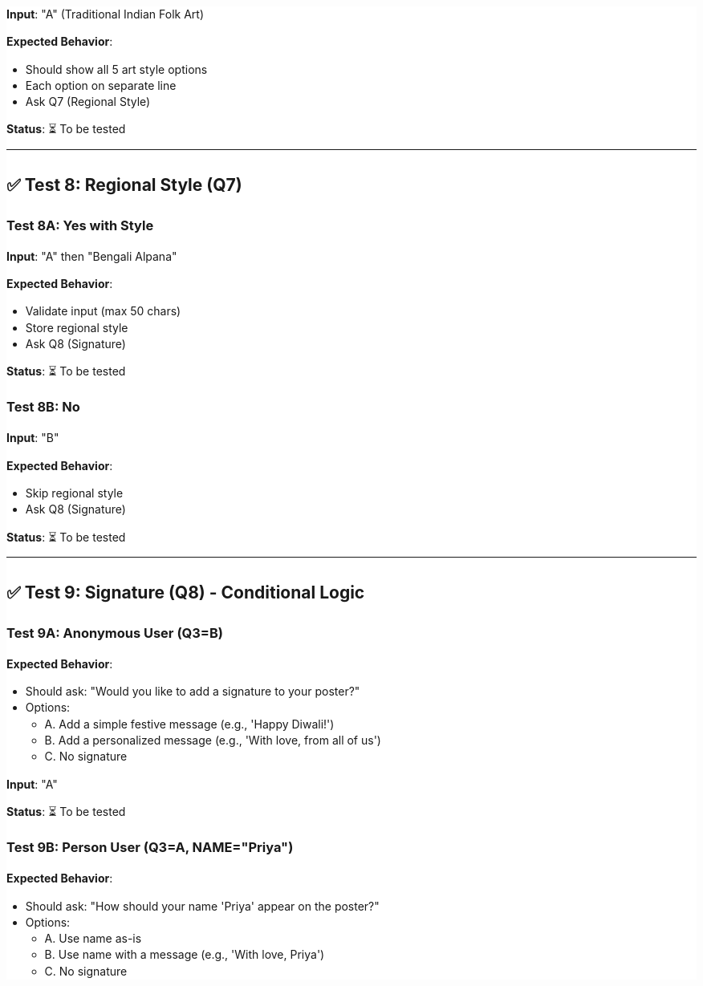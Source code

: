 **Input**: "A" (Traditional Indian Folk Art)

**Expected Behavior**:
- Should show all 5 art style options
- Each option on separate line
- Ask Q7 (Regional Style)

**Status**: ⏳ To be tested

---

## ✅ Test 8: Regional Style (Q7)

### Test 8A: Yes with Style
**Input**: "A" then "Bengali Alpana"

**Expected Behavior**:
- Validate input (max 50 chars)
- Store regional style
- Ask Q8 (Signature)

**Status**: ⏳ To be tested

### Test 8B: No
**Input**: "B"

**Expected Behavior**:
- Skip regional style
- Ask Q8 (Signature)

**Status**: ⏳ To be tested

---

## ✅ Test 9: Signature (Q8) - Conditional Logic

### Test 9A: Anonymous User (Q3=B)
**Expected Behavior**:
- Should ask: "Would you like to add a signature to your poster?"
- Options:
  - A. Add a simple festive message (e.g., 'Happy Diwali!')
  - B. Add a personalized message (e.g., 'With love, from all of us')
  - C. No signature

**Input**: "A"

**Status**: ⏳ To be tested

### Test 9B: Person User (Q3=A, NAME="Priya")
**Expected Behavior**:
- Should ask: "How should your name 'Priya' appear on the poster?"
- Options:
  - A. Use name as-is
  - B. Use name with a message (e.g., 'With love, Priya')
  - C. No signature
